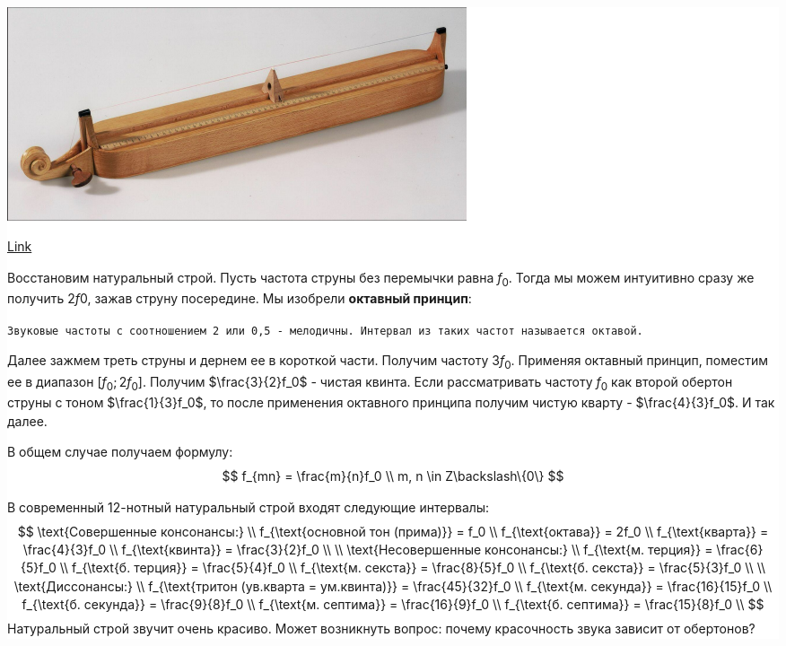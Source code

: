 <img src="media/image-20230107211959920.png" alt="image-20230107211959920" style="zoom:50%;" />

[Link](https://guitarplayer.ru/guitar-offtopic-flame-others/muzykalnaya-sistema-iz-16-not-pomogite-proverit/new/)

Восстановим натуральный строй. Пусть частота струны без перемычки равна $f_0$. Тогда мы можем интуитивно сразу же получить $2f0$, зажав струну посередине. Мы изобрели **октавный принцип**:

```
Звуковые частоты с соотношением 2 или 0,5 - мелодичны. Интервал из таких частот называется октавой.
```

Далее зажмем треть струны и дернем ее в короткой части. Получим частоту $3f_0$. Применяя октавный принцип, поместим ее в диапазон $[f_0;2f_0]$. Получим $\frac{3}{2}f_0$ - чистая квинта. Если рассматривать частоту $f_0$ как второй обертон струны с тоном $\frac{1}{3}f_0$, то после применения октавного принципа получим чистую кварту - $\frac{4}{3}f_0$. И так далее.

В общем случае получаем формулу:
$$
f_{mn} = \frac{m}{n}f_0 \\
m, n \in Z\backslash\{0\}
$$

В современный 12-нотный натуральный строй входят следующие интервалы:
$$
\text{Совершенные консонансы:} \\
f_{\text{основной тон (прима)}} = f_0 \\
f_{\text{октава}} = 2f_0 \\
f_{\text{кварта}} = \frac{4}{3}f_0 \\
f_{\text{квинта}} = \frac{3}{2}f_0 \\
\\
\text{Несовершенные консонансы:} \\
f_{\text{м. терция}} = \frac{6}{5}f_0 \\
f_{\text{б. терция}} = \frac{5}{4}f_0 \\
f_{\text{м. секста}} = \frac{8}{5}f_0 \\
f_{\text{б. секста}} = \frac{5}{3}f_0 \\
\\
\text{Диссонансы:} \\
f_{\text{тритон (ув.кварта = ум.квинта)}} = \frac{45}{32}f_0 \\
f_{\text{м. секунда}} = \frac{16}{15}f_0 \\
f_{\text{б. секунда}} = \frac{9}{8}f_0 \\
f_{\text{м. септима}} = \frac{16}{9}f_0 \\
f_{\text{б. септима}} = \frac{15}{8}f_0 \\
$$
Натуральный строй звучит очень красиво. Может возникнуть вопрос: почему красочность звука зависит от обертонов?
